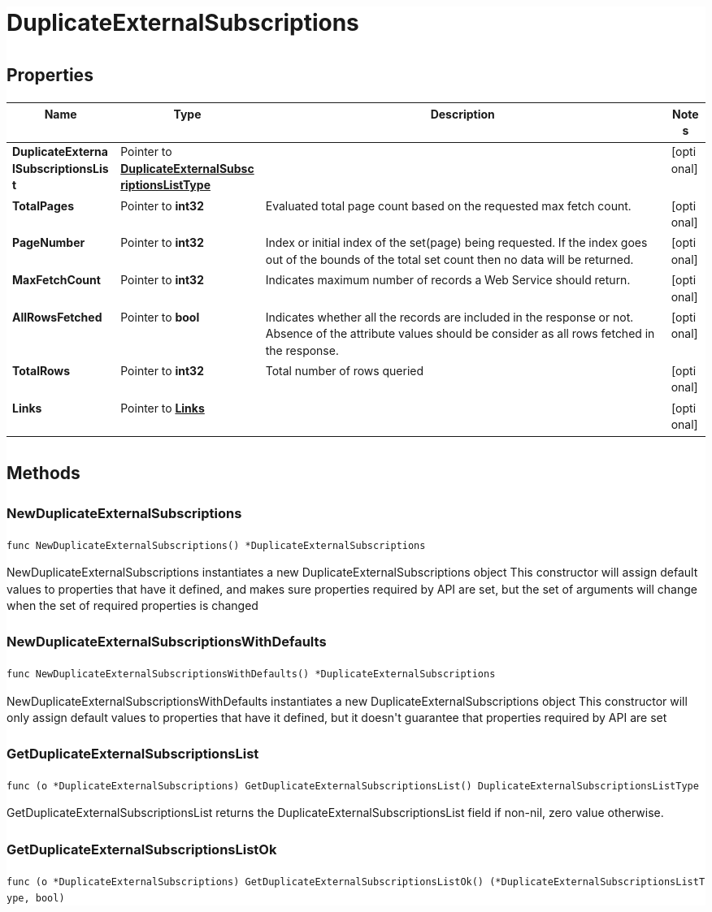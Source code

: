 # DuplicateExternalSubscriptions

## Properties

Name | Type | Description | Notes
------------ | ------------- | ------------- | -------------
**DuplicateExternalSubscriptionsList** | Pointer to [**DuplicateExternalSubscriptionsListType**](DuplicateExternalSubscriptionsListType.md) |  | [optional] 
**TotalPages** | Pointer to **int32** | Evaluated total page count based on the requested max fetch count. | [optional] 
**PageNumber** | Pointer to **int32** | Index or initial index of the set(page) being requested. If the index goes out of the bounds of the total set count then no data will be returned. | [optional] 
**MaxFetchCount** | Pointer to **int32** | Indicates maximum number of records a Web Service should return. | [optional] 
**AllRowsFetched** | Pointer to **bool** | Indicates whether all the records are included in the response or not. Absence of the attribute values should be consider as all rows fetched in the response. | [optional] 
**TotalRows** | Pointer to **int32** | Total number of rows queried | [optional] 
**Links** | Pointer to [**Links**](Links.md) |  | [optional] 

## Methods

### NewDuplicateExternalSubscriptions

`func NewDuplicateExternalSubscriptions() *DuplicateExternalSubscriptions`

NewDuplicateExternalSubscriptions instantiates a new DuplicateExternalSubscriptions object
This constructor will assign default values to properties that have it defined,
and makes sure properties required by API are set, but the set of arguments
will change when the set of required properties is changed

### NewDuplicateExternalSubscriptionsWithDefaults

`func NewDuplicateExternalSubscriptionsWithDefaults() *DuplicateExternalSubscriptions`

NewDuplicateExternalSubscriptionsWithDefaults instantiates a new DuplicateExternalSubscriptions object
This constructor will only assign default values to properties that have it defined,
but it doesn't guarantee that properties required by API are set

### GetDuplicateExternalSubscriptionsList

`func (o *DuplicateExternalSubscriptions) GetDuplicateExternalSubscriptionsList() DuplicateExternalSubscriptionsListType`

GetDuplicateExternalSubscriptionsList returns the DuplicateExternalSubscriptionsList field if non-nil, zero value otherwise.

### GetDuplicateExternalSubscriptionsListOk

`func (o *DuplicateExternalSubscriptions) GetDuplicateExternalSubscriptionsListOk() (*DuplicateExternalSubscriptionsListType, bool)`
